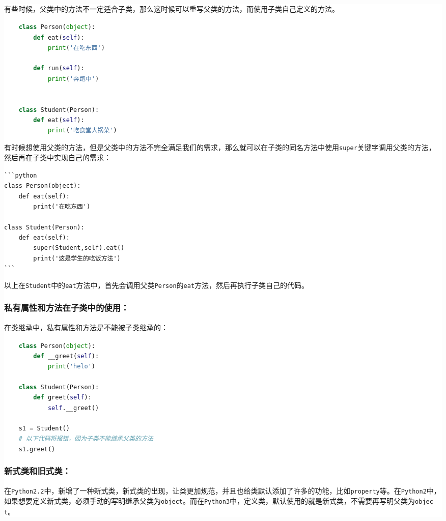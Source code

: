 有些时候，父类中的方法不一定适合子类，那么这时候可以重写父类的方法，而使用子类自己定义的方法。

```python
    class Person(object):
        def eat(self):
            print('在吃东西')

        def run(self):
            print('奔跑中')


    class Student(Person):
        def eat(self):
            print('吃食堂大锅菜')
```

有时候想使用父类的方法，但是父类中的方法不完全满足我们的需求，那么就可以在子类的同名方法中使用`super`关键字调用父类的方法，然后再在子类中实现自己的需求：

```
​```python
class Person(object):
    def eat(self):
        print('在吃东西')

class Student(Person):
    def eat(self):
        super(Student,self).eat()
        print('这是学生的吃饭方法')
​```
```

以上在`Student`中的`eat`方法中，首先会调用父类`Person`的`eat`方法，然后再执行子类自己的代码。

### 私有属性和方法在子类中的使用：

在类继承中，私有属性和方法是不能被子类继承的：

```python
    class Person(object):
        def __greet(self):
            print('helo')

    class Student(Person):
        def greet(self):
            self.__greet()

    s1 = Student()
    # 以下代码将报错，因为子类不能继承父类的方法
    s1.greet()
```

### 新式类和旧式类：

在`Python2.2`中，新增了一种新式类，新式类的出现，让类更加规范，并且也给类默认添加了许多的功能，比如`property`等。在`Python2`中，如果想要定义新式类，必须手动的写明继承父类为`object`。而在`Python3`中，定义类，默认使用的就是新式类，不需要再写明父类为`object`。
